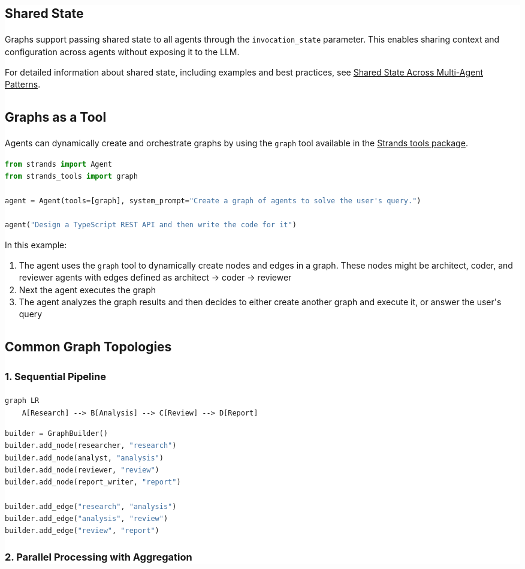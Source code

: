 ## Shared State

Graphs support passing shared state to all agents through the `invocation_state` parameter. This enables sharing context and configuration across agents without exposing it to the LLM.

For detailed information about shared state, including examples and best practices, see [Shared State Across Multi-Agent Patterns](./multi-agent-patterns.md#shared-state-across-multi-agent-patterns).

## Graphs as a Tool

Agents can dynamically create and orchestrate graphs by using the `graph` tool available in the [Strands tools package](../tools/community-tools-package.md).

```python
from strands import Agent
from strands_tools import graph

agent = Agent(tools=[graph], system_prompt="Create a graph of agents to solve the user's query.")

agent("Design a TypeScript REST API and then write the code for it")
```

In this example:

1. The agent uses the `graph` tool to dynamically create nodes and edges in a graph. These nodes might be architect, coder, and reviewer agents with edges defined as architect -> coder -> reviewer
2. Next the agent executes the graph
3. The agent analyzes the graph results and then decides to either create another graph and execute it, or answer the user's query

## Common Graph Topologies

### 1. Sequential Pipeline

```mermaid
graph LR
    A[Research] --> B[Analysis] --> C[Review] --> D[Report]
```

```python
builder = GraphBuilder()
builder.add_node(researcher, "research")
builder.add_node(analyst, "analysis")
builder.add_node(reviewer, "review")
builder.add_node(report_writer, "report")

builder.add_edge("research", "analysis")
builder.add_edge("analysis", "review")
builder.add_edge("review", "report")
```

### 2. Parallel Processing with Aggregation
